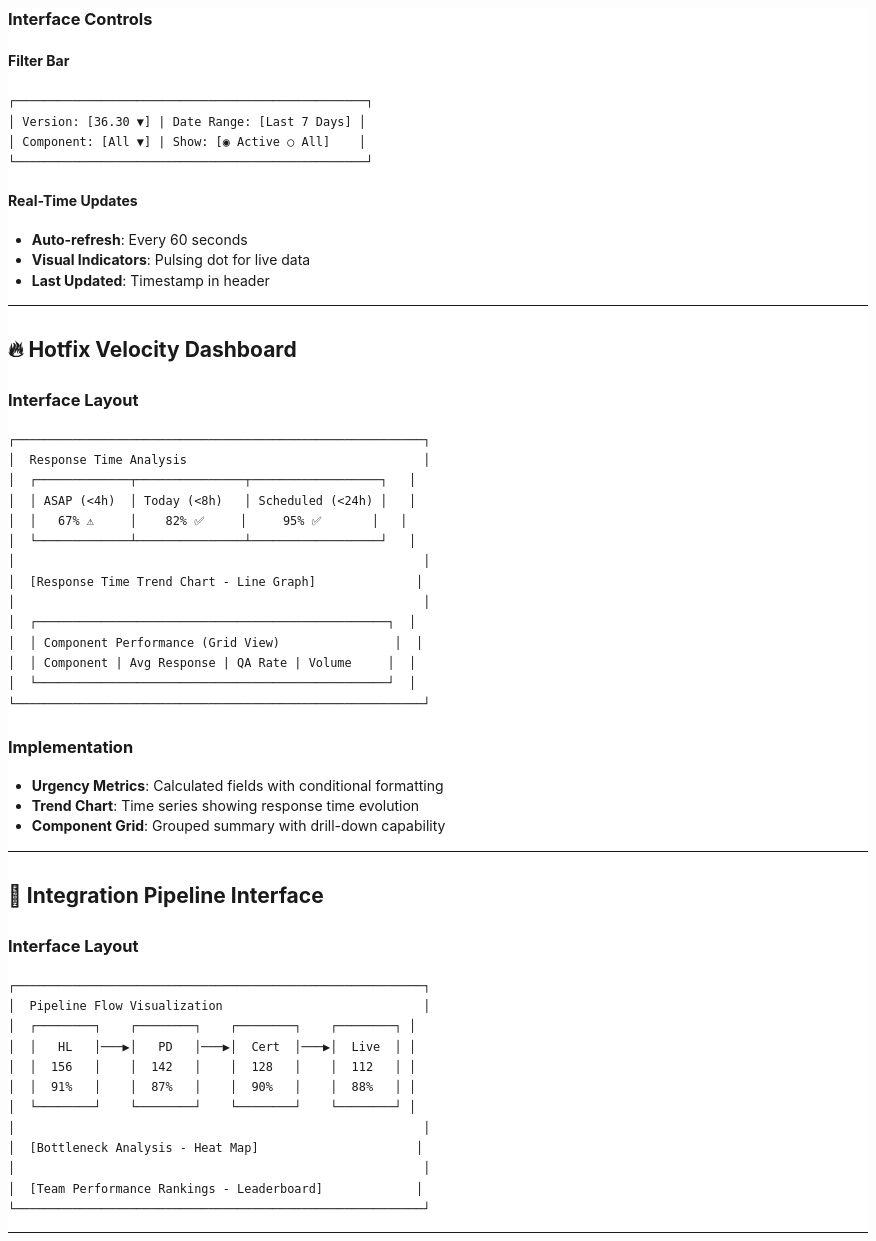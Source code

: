 ### Interface Controls

#### Filter Bar
```
┌─────────────────────────────────────────────────┐
│ Version: [36.30 ▼] | Date Range: [Last 7 Days] │
│ Component: [All ▼] | Show: [◉ Active ○ All]    │
└─────────────────────────────────────────────────┘
```

#### Real-Time Updates
- **Auto-refresh**: Every 60 seconds
- **Visual Indicators**: Pulsing dot for live data
- **Last Updated**: Timestamp in header

---

## 🔥 Hotfix Velocity Dashboard

### Interface Layout
```
┌─────────────────────────────────────────────────────────┐
│  Response Time Analysis                                 │
│  ┌─────────────┬───────────────┬──────────────────┐   │
│  │ ASAP (<4h)  │ Today (<8h)   │ Scheduled (<24h) │   │
│  │   67% ⚠️     │    82% ✅     │     95% ✅       │   │
│  └─────────────┴───────────────┴──────────────────┘   │
│                                                         │
│  [Response Time Trend Chart - Line Graph]              │
│                                                         │
│  ┌─────────────────────────────────────────────────┐  │
│  │ Component Performance (Grid View)                │  │
│  │ Component | Avg Response | QA Rate | Volume     │  │
│  └─────────────────────────────────────────────────┘  │
└─────────────────────────────────────────────────────────┘
```

### Implementation
- **Urgency Metrics**: Calculated fields with conditional formatting
- **Trend Chart**: Time series showing response time evolution
- **Component Grid**: Grouped summary with drill-down capability

---

## 🔄 Integration Pipeline Interface

### Interface Layout
```
┌─────────────────────────────────────────────────────────┐
│  Pipeline Flow Visualization                            │
│  ┌────────┐    ┌────────┐    ┌────────┐    ┌────────┐ │
│  │   HL   │───▶│   PD   │───▶│  Cert  │───▶│  Live  │ │
│  │  156   │    │  142   │    │  128   │    │  112   │ │
│  │  91%   │    │  87%   │    │  90%   │    │  88%   │ │
│  └────────┘    └────────┘    └────────┘    └────────┘ │
│                                                         │
│  [Bottleneck Analysis - Heat Map]                      │
│                                                         │
│  [Team Performance Rankings - Leaderboard]             │
└─────────────────────────────────────────────────────────┘
```

---
